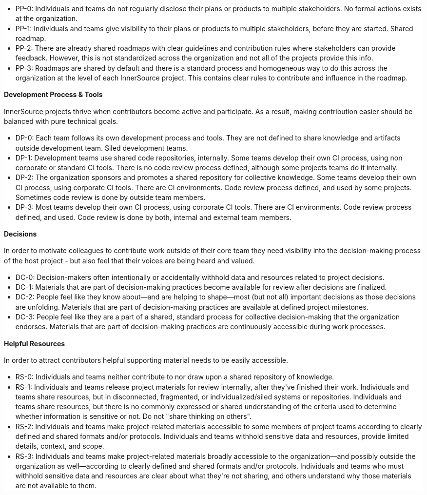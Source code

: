 * PP-0: Individuals and teams do not regularly disclose their plans or products to multiple stakeholders. No formal actions exists at the organization.
* PP-1: Individuals and teams give visibility to their plans or products to multiple stakeholders, before they are started. Shared roadmap.
* PP-2: There are already shared roadmaps with clear guidelines and contribution rules where stakeholders can provide feedback. However, this is not standardized across the organization and not all of the projects provide this info.
* PP-3: Roadmaps are shared by default and there is a standard process and homogeneous way to do this across the organization at the level of each InnerSource project. This contains clear rules to contribute and influence in the roadmap.

**Development Process & Tools**

InnerSource projects thrive when contributors become active and participate. As a result, making contribution easier should be balanced with pure technical goals.

* DP-0: Each team follows its own development process and tools. They are not defined to share knowledge and artifacts outside development team. Siled development teams.
* DP-1: Development teams use shared code repositories, internally. Some teams develop their own CI process, using non corporate or standard CI tools. There is no code review process defined, although some projects teams do it internally.
* DP-2: The organization sponsors and promotes a shared repository for collective knowledge. Some teams develop their own CI process, using corporate CI tools. There are CI environments. Code review process defined, and used by some projects. Sometimes code review is done by outside team members.
* DP-3: Most teams develop their own CI process, using corporate CI tools. There are CI environments. Code review process defined, and used. Code review is done by both, internal and external team members.

**Decisions**

In order to motivate colleagues to contribute work outside of their core team they need visibility into the decision-making process of the host project - but also feel that their voices are being heard and valued.

* DC-0: Decision-makers often intentionally or accidentally withhold data and resources related to project decisions.
* DC-1: Materials that are part of decision-making practices become available for review after decisions are finalized.
* DC-2: People feel like they know about—and are helping to shape—most (but not all) important decisions as those decisions are unfolding. Materials that are part of decision-making practices are available at defined project milestones.
* DC-3: People feel like they are a part of a shared, standard process for collective decision-making that the organization endorses. Materials that are part of decision-making practices are continuously accessible during work processes.

**Helpful Resources**

In order to attract contributors helpful supporting material needs to be easily accessible.

* RS-0: Individuals and teams neither contribute to nor draw upon a shared repository of knowledge.
* RS-1: Individuals and teams release project materials for review internally, after they've finished their work. Individuals and teams share resources, but in disconnected, fragmented, or individualized/siled systems or repositories. Individuals and teams share resources, but there is no commonly expressed or shared understanding of the criteria used to determine whether information is
sensitive or not. Do not "share thinking on others".
* RS-2: Individuals and teams make project-related materials accessible to some members of project teams according to clearly defined and shared formats and/or protocols. Individuals and teams withhold sensitive data and resources, provide limited details, context, and scope.
* RS-3: Individuals and teams make project-related materials broadly accessible to the organization—and possibly outside the organization as well—according to clearly defined and shared formats and/or protocols. Individuals and teams who must withhold sensitive data and resources are clear about what they're not sharing, and others understand why those materials are not available to them.
